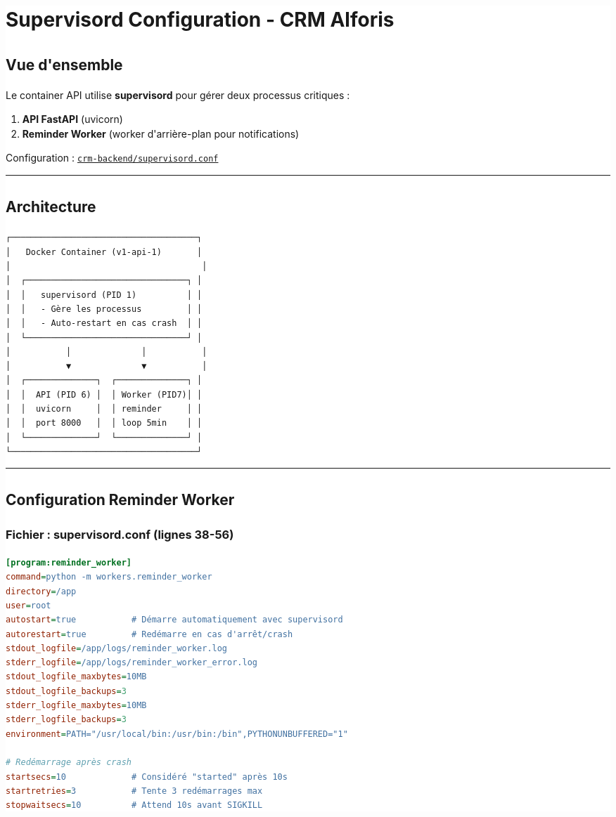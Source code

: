 # Supervisord Configuration - CRM Alforis

## Vue d'ensemble

Le container API utilise **supervisord** pour gérer deux processus critiques :
1. **API FastAPI** (uvicorn)
2. **Reminder Worker** (worker d'arrière-plan pour notifications)

Configuration : [`crm-backend/supervisord.conf`](../crm-backend/supervisord.conf)

---

## Architecture

```
┌─────────────────────────────────────┐
│   Docker Container (v1-api-1)       │
│                                      │
│  ┌────────────────────────────────┐ │
│  │   supervisord (PID 1)          │ │
│  │   - Gère les processus         │ │
│  │   - Auto-restart en cas crash  │ │
│  └────────────────────────────────┘ │
│           │              │           │
│           ▼              ▼           │
│  ┌──────────────┐  ┌──────────────┐ │
│  │  API (PID 6) │  │ Worker (PID7)│ │
│  │  uvicorn     │  │ reminder     │ │
│  │  port 8000   │  │ loop 5min    │ │
│  └──────────────┘  └──────────────┘ │
└─────────────────────────────────────┘
```

---

## Configuration Reminder Worker

### Fichier : supervisord.conf (lignes 38-56)

```ini
[program:reminder_worker]
command=python -m workers.reminder_worker
directory=/app
user=root
autostart=true           # Démarre automatiquement avec supervisord
autorestart=true         # Redémarre en cas d'arrêt/crash
stdout_logfile=/app/logs/reminder_worker.log
stderr_logfile=/app/logs/reminder_worker_error.log
stdout_logfile_maxbytes=10MB
stdout_logfile_backups=3
stderr_logfile_maxbytes=10MB
stderr_logfile_backups=3
environment=PATH="/usr/local/bin:/usr/bin:/bin",PYTHONUNBUFFERED="1"

# Redémarrage après crash
startsecs=10             # Considéré "started" après 10s
startretries=3           # Tente 3 redémarrages max
stopwaitsecs=10          # Attend 10s avant SIGKILL
```
